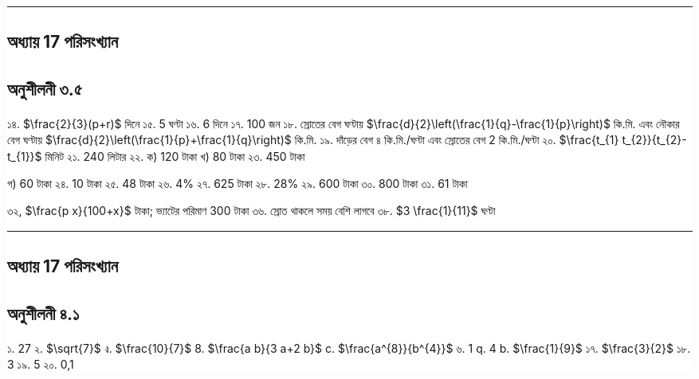 *****
## অধ্যায় 17 পরিসংখ্যান

## অনুশীলনী ৩.৫

১৪. $\frac{2}{3}(p+r)$ দিনে
১৫. 5 ঘণ্টা
১৬. 6 দিনে
১৭. 100 জন
১৮. স্রোতের বেগ ঘণ্টায় $\frac{d}{2}\left(\frac{1}{q}-\frac{1}{p}\right)$ কি.মি. এবং নৌকার বেগ ঘণ্টায় $\frac{d}{2}\left(\frac{1}{p}+\frac{1}{q}\right)$ কি.মি.
১৯. দাঁড়ের বেগ ৪ কি.মি./ঘণ্টা এবং স্রোতের বেগ 2 কি.মি./ঘণ্টা
২০. $\frac{t_{1} t_{2}}{t_{2}-t_{1}}$ মিনিট
২১. 240 লিটার
২২. ক) 120 টাকা
খ) 80 টাকা
২৩. 450 টাকা

গ) 60 টাকা
২৪. 10 টাকা
২৫. 48 টাকা
২৬. 4\%
২৭. 625 টাকা
২৮. 28\%
২৯. 600 টাকা
৩০. 800 টাকা
৩১. 61 টাকা

৩২, $\frac{p x}{100+x}$ টাকা; ভ্যাটের পরিমাণ 300 টাকা
৩৬. স্রোত থাকলে সময় বেশি লাগবে
৩৮. $3 \frac{1}{11}$ ঘণ্টা

*****
## অধ্যায় 17 পরিসংখ্যান

## অনুশীলনী ৪.১

১. 27
২. $\sqrt{7}$
ง. $\frac{10}{7}$
8. $\frac{a b}{3 a+2 b}$
c. $\frac{a^{8}}{b^{4}}$
৬. 1
q. 4
b. $\frac{1}{9}$
১৭. $\frac{3}{2}$
১৮. 3
১৯. 5
২০. 0,1
